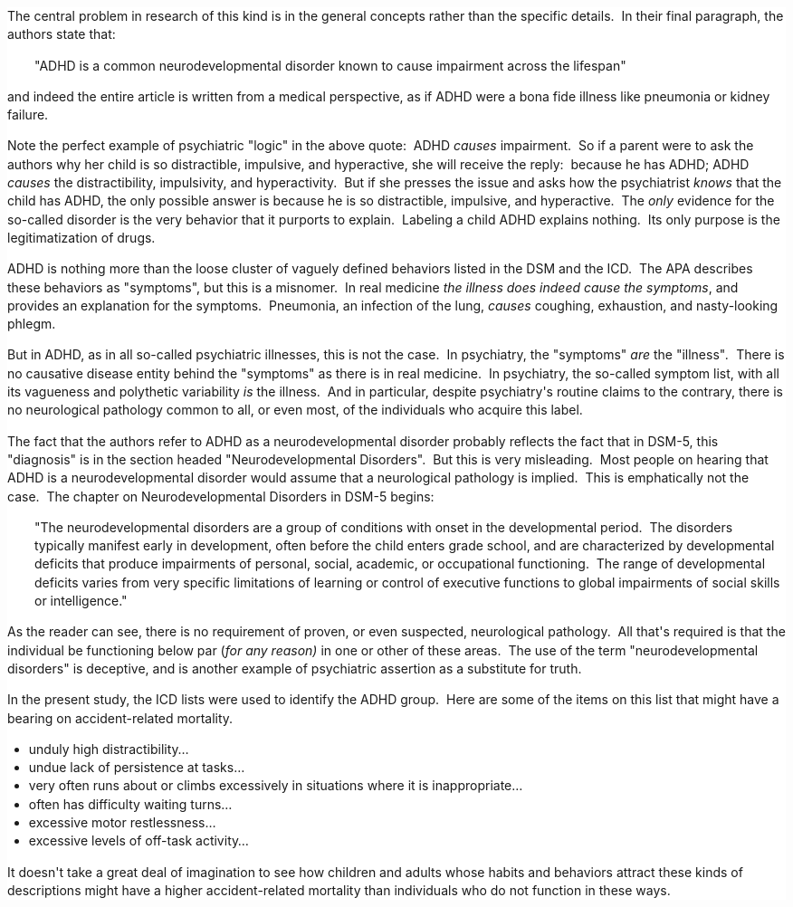 The central problem in research of this kind is in the general concepts rather than the specific details.  In their final paragraph, the authors state that:
<p style="padding-left: 30px;">"ADHD is a common neurodevelopmental disorder known to cause impairment across the lifespan"</p>
and indeed the entire article is written from a medical perspective, as if ADHD were a bona fide illness like pneumonia or kidney failure.

Note the perfect example of psychiatric "logic" in the above quote:  ADHD <em>causes</em> impairment.  So if a parent were to ask the authors why her child is so distractible, impulsive, and hyperactive, she will receive the reply:  because he has ADHD; ADHD <em>causes</em> the distractibility, impulsivity, and hyperactivity.  But if she presses the issue and asks how the psychiatrist <em>knows</em> that the child has ADHD, the only possible answer is because he is so distractible, impulsive, and hyperactive.  The <em>only</em> evidence for the so-called disorder is the very behavior that it purports to explain.  Labeling a child ADHD explains nothing.  Its only purpose is the legitimatization of drugs.

ADHD is nothing more than the loose cluster of vaguely defined behaviors listed in the DSM and the ICD.  The APA describes these behaviors as "symptoms", but this is a misnomer.  In real medicine <em>the illness does indeed cause the symptoms</em>, and provides an explanation for the symptoms.  Pneumonia, an infection of the lung, <em>causes</em> coughing, exhaustion, and nasty-looking phlegm.

But in ADHD, as in all so-called psychiatric illnesses, this is not the case.  In psychiatry, the "symptoms" <em>are</em> the "illness"<em>.</em>  There is no causative disease entity behind the "symptoms" as there is in real medicine.  In psychiatry, the so-called symptom list, with all its vagueness and polythetic variability <em>is</em> the illness.  And in particular, despite psychiatry's routine claims to the contrary, there is no neurological pathology common to all, or even most, of the individuals who acquire this label.

The fact that the authors refer to ADHD as a neurodevelopmental disorder probably reflects the fact that in DSM-5, this "diagnosis" is in the section headed "Neurodevelopmental Disorders".  But this is very misleading.  Most people on hearing that ADHD is a neurodevelopmental disorder would assume that a neurological pathology is implied.  This is emphatically not the case.  The chapter on Neurodevelopmental Disorders in DSM-5 begins:
<p style="padding-left: 30px;">"The neurodevelopmental disorders are a group of conditions with onset in the developmental period.  The disorders typically manifest early in development, often before the child enters grade school, and are characterized by developmental deficits that produce impairments of personal, social, academic, or occupational functioning.  The range of developmental deficits varies from very specific limitations of learning or control of executive functions to global impairments of social skills or intelligence."</p>
As the reader can see, there is no requirement of proven, or even suspected, neurological pathology.  All that's required is that the individual be functioning below par (<em>for any reason)</em> in one or other of these areas.  The use of the term "neurodevelopmental disorders" is deceptive, and is another example of psychiatric assertion as a substitute for truth.

In the present study, the ICD lists were used to identify the ADHD group.  Here are some of the items on this list that might have a bearing on accident-related mortality.
<ul>
	<li>unduly high distractibility…</li>
	<li>undue lack of persistence at tasks…</li>
	<li>very often runs about or climbs excessively in situations where it is inappropriate…</li>
	<li>often has difficulty waiting turns…</li>
	<li>excessive motor restlessness…</li>
	<li>excessive levels of off-task activity…</li>
</ul>
It doesn't take a great deal of imagination to see how children and adults whose habits and behaviors attract these kinds of descriptions might have a higher accident-related mortality than individuals who do not function in these ways.
